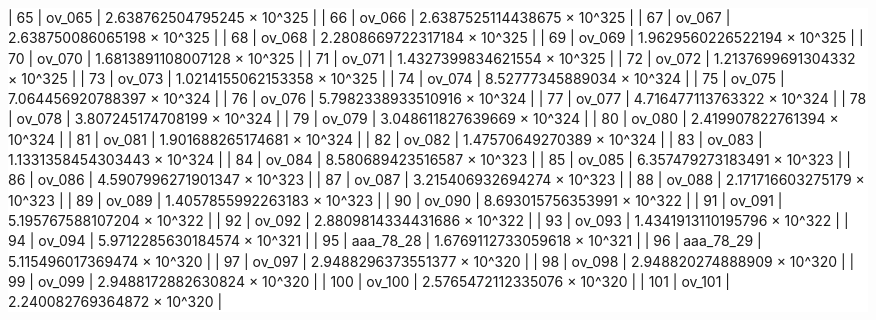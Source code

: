 | 65 | ov_065 | 2.638762504795245 × 10^325 |
| 66 | ov_066 | 2.6387525114438675 × 10^325 |
| 67 | ov_067 | 2.638750086065198 × 10^325 |
| 68 | ov_068 | 2.2808669722317184 × 10^325 |
| 69 | ov_069 | 1.9629560226522194 × 10^325 |
| 70 | ov_070 | 1.6813891108007128 × 10^325 |
| 71 | ov_071 | 1.4327399834621554 × 10^325 |
| 72 | ov_072 | 1.2137699691304332 × 10^325 |
| 73 | ov_073 | 1.0214155062153358 × 10^325 |
| 74 | ov_074 | 8.52777345889034 × 10^324 |
| 75 | ov_075 | 7.064456920788397 × 10^324 |
| 76 | ov_076 | 5.7982338933510916 × 10^324 |
| 77 | ov_077 | 4.716477113763322 × 10^324 |
| 78 | ov_078 | 3.807245174708199 × 10^324 |
| 79 | ov_079 | 3.048611827639669 × 10^324 |
| 80 | ov_080 | 2.419907822761394 × 10^324 |
| 81 | ov_081 | 1.901688265174681 × 10^324 |
| 82 | ov_082 | 1.47570649270389 × 10^324 |
| 83 | ov_083 | 1.1331358454303443 × 10^324 |
| 84 | ov_084 | 8.580689423516587 × 10^323 |
| 85 | ov_085 | 6.357479273183491 × 10^323 |
| 86 | ov_086 | 4.5907996271901347 × 10^323 |
| 87 | ov_087 | 3.215406932694274 × 10^323 |
| 88 | ov_088 | 2.171716603275179 × 10^323 |
| 89 | ov_089 | 1.4057855992263183 × 10^323 |
| 90 | ov_090 | 8.693015756353991 × 10^322 |
| 91 | ov_091 | 5.195767588107204 × 10^322 |
| 92 | ov_092 | 2.8809814334431686 × 10^322 |
| 93 | ov_093 | 1.4341913110195796 × 10^322 |
| 94 | ov_094 | 5.9712285630184574 × 10^321 |
| 95 | aaa_78_28 | 1.6769112733059618 × 10^321 |
| 96 | aaa_78_29 | 5.115496017369474 × 10^320 |
| 97 | ov_097 | 2.9488296373551377 × 10^320 |
| 98 | ov_098 | 2.948820274888909 × 10^320 |
| 99 | ov_099 | 2.9488172882630824 × 10^320 |
| 100 | ov_100 | 2.5765472112335076 × 10^320 |
| 101 | ov_101 | 2.240082769364872 × 10^320 |